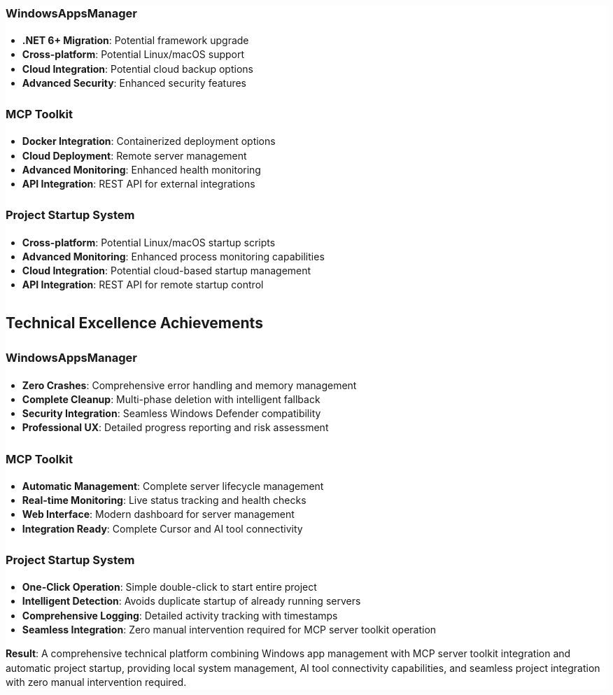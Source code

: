 ### WindowsAppsManager
- **.NET 6+ Migration**: Potential framework upgrade
- **Cross-platform**: Potential Linux/macOS support
- **Cloud Integration**: Potential cloud backup options
- **Advanced Security**: Enhanced security features

### MCP Toolkit
- **Docker Integration**: Containerized deployment options
- **Cloud Deployment**: Remote server management
- **Advanced Monitoring**: Enhanced health monitoring
- **API Integration**: REST API for external integrations

### Project Startup System
- **Cross-platform**: Potential Linux/macOS startup scripts
- **Advanced Monitoring**: Enhanced process monitoring capabilities
- **Cloud Integration**: Potential cloud-based startup management
- **API Integration**: REST API for remote startup control

## Technical Excellence Achievements

### WindowsAppsManager
- **Zero Crashes**: Comprehensive error handling and memory management
- **Complete Cleanup**: Multi-phase deletion with intelligent fallback
- **Security Integration**: Seamless Windows Defender compatibility
- **Professional UX**: Detailed progress reporting and risk assessment

### MCP Toolkit
- **Automatic Management**: Complete server lifecycle management
- **Real-time Monitoring**: Live status tracking and health checks
- **Web Interface**: Modern dashboard for server management
- **Integration Ready**: Complete Cursor and AI tool connectivity

### Project Startup System
- **One-Click Operation**: Simple double-click to start entire project
- **Intelligent Detection**: Avoids duplicate startup of already running servers
- **Comprehensive Logging**: Detailed activity tracking with timestamps
- **Seamless Integration**: Zero manual intervention required for MCP server toolkit operation

**Result**: A comprehensive technical platform combining Windows app management with MCP server toolkit integration and automatic project startup, providing local system management, AI tool connectivity capabilities, and seamless project integration with zero manual intervention required. 